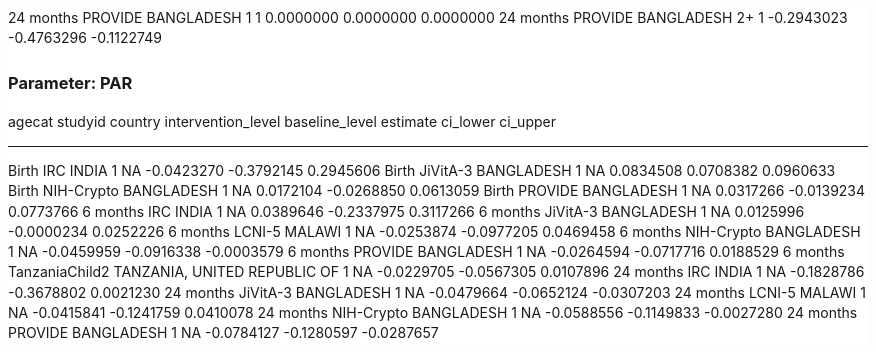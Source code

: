 24 months   PROVIDE          BANGLADESH                     1                    1                  0.0000000    0.0000000    0.0000000
24 months   PROVIDE          BANGLADESH                     2+                   1                 -0.2943023   -0.4763296   -0.1122749


### Parameter: PAR


agecat      studyid          country                        intervention_level   baseline_level      estimate     ci_lower     ci_upper
----------  ---------------  -----------------------------  -------------------  ---------------  -----------  -----------  -----------
Birth       IRC              INDIA                          1                    NA                -0.0423270   -0.3792145    0.2945606
Birth       JiVitA-3         BANGLADESH                     1                    NA                 0.0834508    0.0708382    0.0960633
Birth       NIH-Crypto       BANGLADESH                     1                    NA                 0.0172104   -0.0268850    0.0613059
Birth       PROVIDE          BANGLADESH                     1                    NA                 0.0317266   -0.0139234    0.0773766
6 months    IRC              INDIA                          1                    NA                 0.0389646   -0.2337975    0.3117266
6 months    JiVitA-3         BANGLADESH                     1                    NA                 0.0125996   -0.0000234    0.0252226
6 months    LCNI-5           MALAWI                         1                    NA                -0.0253874   -0.0977205    0.0469458
6 months    NIH-Crypto       BANGLADESH                     1                    NA                -0.0459959   -0.0916338   -0.0003579
6 months    PROVIDE          BANGLADESH                     1                    NA                -0.0264594   -0.0717716    0.0188529
6 months    TanzaniaChild2   TANZANIA, UNITED REPUBLIC OF   1                    NA                -0.0229705   -0.0567305    0.0107896
24 months   IRC              INDIA                          1                    NA                -0.1828786   -0.3678802    0.0021230
24 months   JiVitA-3         BANGLADESH                     1                    NA                -0.0479664   -0.0652124   -0.0307203
24 months   LCNI-5           MALAWI                         1                    NA                -0.0415841   -0.1241759    0.0410078
24 months   NIH-Crypto       BANGLADESH                     1                    NA                -0.0588556   -0.1149833   -0.0027280
24 months   PROVIDE          BANGLADESH                     1                    NA                -0.0784127   -0.1280597   -0.0287657
